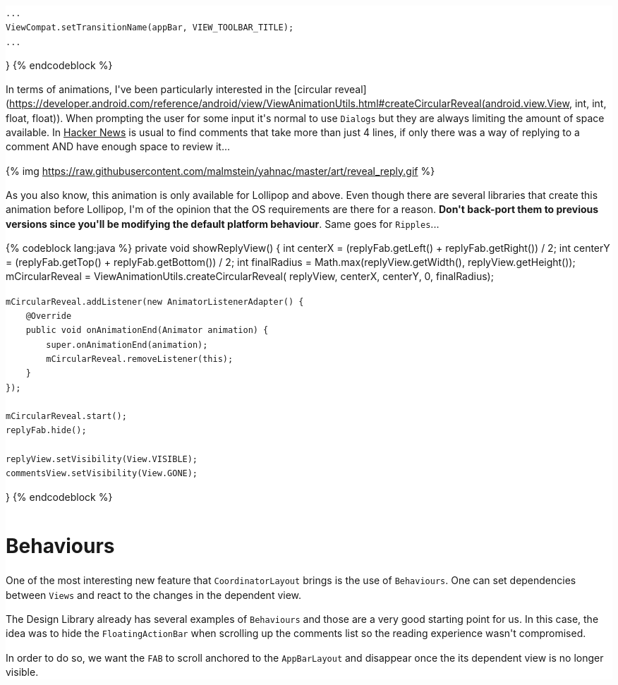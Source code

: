     ...
    ViewCompat.setTransitionName(appBar, VIEW_TOOLBAR_TITLE);
    ...
}
{% endcodeblock %}

In terms of animations, I've been particularly interested in the [circular reveal](https://developer.android.com/reference/android/view/ViewAnimationUtils.html#createCircularReveal(android.view.View, int, int, float, float)). When prompting the user for some input it's normal to use `Dialogs` but they are always limiting the amount of space available. In [Hacker News](https://news.ycombinator.com/) is usual to find comments that take more than just 4 lines, if only there was a way of replying to a comment AND have enough space to review it...

{% img https://raw.githubusercontent.com/malmstein/yahnac/master/art/reveal_reply.gif %}

As you also know, this animation is only available for Lollipop and above. Even though there are several libraries that create this animation before Lollipop, I'm of the opinion that the OS requirements are there for a reason. **Don't back-port them to previous versions since you'll be modifying the default platform behaviour**. Same goes for `Ripples`...

{% codeblock lang:java %}
private void showReplyView() {
    int centerX = (replyFab.getLeft() + replyFab.getRight()) / 2;
    int centerY = (replyFab.getTop() + replyFab.getBottom()) / 2;
    int finalRadius = Math.max(replyView.getWidth(), replyView.getHeight());
    mCircularReveal = ViewAnimationUtils.createCircularReveal(
            replyView, centerX, centerY, 0, finalRadius);

    mCircularReveal.addListener(new AnimatorListenerAdapter() {
        @Override
        public void onAnimationEnd(Animator animation) {
            super.onAnimationEnd(animation);
            mCircularReveal.removeListener(this);
        }
    });

    mCircularReveal.start();
    replyFab.hide();

    replyView.setVisibility(View.VISIBLE);
    commentsView.setVisibility(View.GONE);
}
{% endcodeblock %}

# Behaviours

One of the most interesting new feature that `CoordinatorLayout` brings is the use of `Behaviours`. One can set dependencies between `Views` and react to the changes in the dependent view.

The Design Library already has several examples of `Behaviours` and those are a very good starting point for us. In this case, the idea was to hide the `FloatingActionBar` when scrolling up the comments list so the reading experience wasn't compromised.

In order to do so, we want the `FAB` to scroll anchored to the `AppBarLayout` and disappear once the its dependent view is no longer visible.
